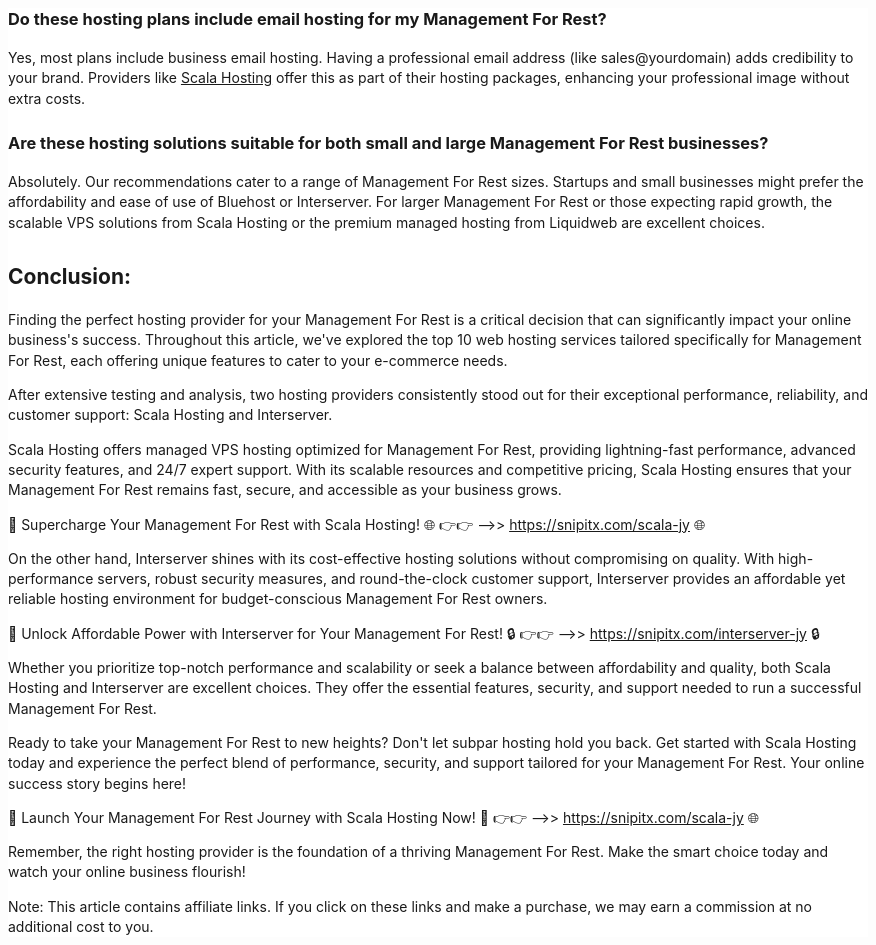### Do these hosting plans include email hosting for my Management For Rest? 
Yes, most plans include business email hosting. Having a professional email address (like sales@yourdomain) adds credibility to your brand. Providers like [Scala Hosting](https://snipitx.com/scala-jy) offer this as part of their hosting packages, enhancing your professional image without extra costs.

### Are these hosting solutions suitable for both small and large Management For Rest businesses? 
Absolutely. Our recommendations cater to a range of Management For Rest sizes. Startups and small businesses might prefer the affordability and ease of use of Bluehost or Interserver. For larger Management For Rest or those expecting rapid growth, the scalable VPS solutions from Scala Hosting or the premium managed hosting from Liquidweb are excellent choices.

## Conclusion:

Finding the perfect hosting provider for your Management For Rest is a critical decision that can significantly impact your online business's success. Throughout this article, we've explored the top 10 web hosting services tailored specifically for Management For Rest, each offering unique features to cater to your e-commerce needs.

After extensive testing and analysis, two hosting providers consistently stood out for their exceptional performance, reliability, and customer support: Scala Hosting and Interserver.

Scala Hosting offers managed VPS hosting optimized for Management For Rest, providing lightning-fast performance, advanced security features, and 24/7 expert support. With its scalable resources and competitive pricing, Scala Hosting ensures that your Management For Rest remains fast, secure, and accessible as your business grows.

🚀 Supercharge Your Management For Rest with Scala Hosting! 🌐
👉👉 -->> https://snipitx.com/scala-jy 🌐

On the other hand, Interserver shines with its cost-effective hosting solutions without compromising on quality. With high-performance servers, robust security measures, and round-the-clock customer support, Interserver provides an affordable yet reliable hosting environment for budget-conscious Management For Rest owners.

💸 Unlock Affordable Power with Interserver for Your Management For Rest! 🔒
👉👉 -->> https://snipitx.com/interserver-jy 🔒

Whether you prioritize top-notch performance and scalability or seek a balance between affordability and quality, both Scala Hosting and Interserver are excellent choices. They offer the essential features, security, and support needed to run a successful Management For Rest.

Ready to take your Management For Rest to new heights? Don't let subpar hosting hold you back. Get started with Scala Hosting today and experience the perfect blend of performance, security, and support tailored for your Management For Rest. Your online success story begins here!

🚀 Launch Your Management For Rest Journey with Scala Hosting Now! 🌟
👉👉 -->> https://snipitx.com/scala-jy 🌐

Remember, the right hosting provider is the foundation of a thriving Management For Rest. Make the smart choice today and watch your online business flourish!

Note: This article contains affiliate links. If you click on these links and make a purchase, we may earn a commission at no additional cost to you.